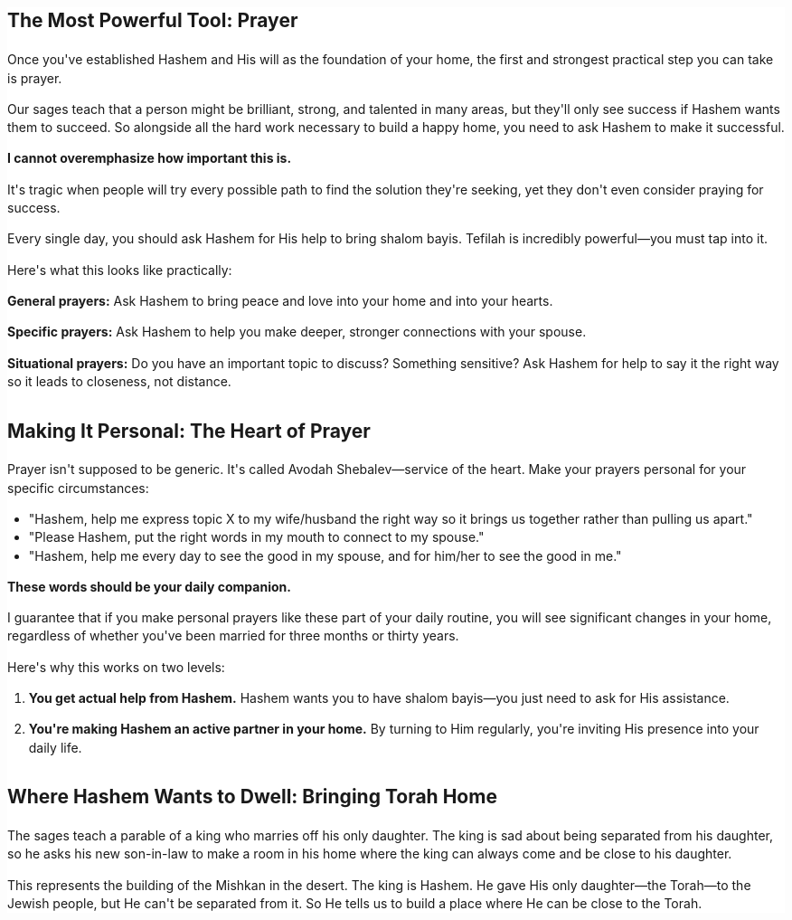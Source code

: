 ## The Most Powerful Tool: Prayer

Once you've established Hashem and His will as the foundation of your home, the first and strongest practical step you can take is prayer.

Our sages teach that a person might be brilliant, strong, and talented in many areas, but they'll only see success if Hashem wants them to succeed. So alongside all the hard work necessary to build a happy home, you need to ask Hashem to make it successful.

**I cannot overemphasize how important this is.**

It's tragic when people will try every possible path to find the solution they're seeking, yet they don't even consider praying for success.

Every single day, you should ask Hashem for His help to bring shalom bayis. Tefilah is incredibly powerful—you must tap into it.

Here's what this looks like practically:

**General prayers:** Ask Hashem to bring peace and love into your home and into your hearts.

**Specific prayers:** Ask Hashem to help you make deeper, stronger connections with your spouse.

**Situational prayers:** Do you have an important topic to discuss? Something sensitive? Ask Hashem for help to say it the right way so it leads to closeness, not distance.

## Making It Personal: The Heart of Prayer

Prayer isn't supposed to be generic. It's called Avodah Shebalev—service of the heart. Make your prayers personal for your specific circumstances:

- "Hashem, help me express topic X to my wife/husband the right way so it brings us together rather than pulling us apart."
- "Please Hashem, put the right words in my mouth to connect to my spouse."
- "Hashem, help me every day to see the good in my spouse, and for him/her to see the good in me."

**These words should be your daily companion.**

I guarantee that if you make personal prayers like these part of your daily routine, you will see significant changes in your home, regardless of whether you've been married for three months or thirty years.

Here's why this works on two levels:

1. **You get actual help from Hashem.** Hashem wants you to have shalom bayis—you just need to ask for His assistance.

2. **You're making Hashem an active partner in your home.** By turning to Him regularly, you're inviting His presence into your daily life.

## Where Hashem Wants to Dwell: Bringing Torah Home

The sages teach a parable of a king who marries off his only daughter. The king is sad about being separated from his daughter, so he asks his new son-in-law to make a room in his home where the king can always come and be close to his daughter.

This represents the building of the Mishkan in the desert. The king is Hashem. He gave His only daughter—the Torah—to the Jewish people, but He can't be separated from it. So He tells us to build a place where He can be close to the Torah.
